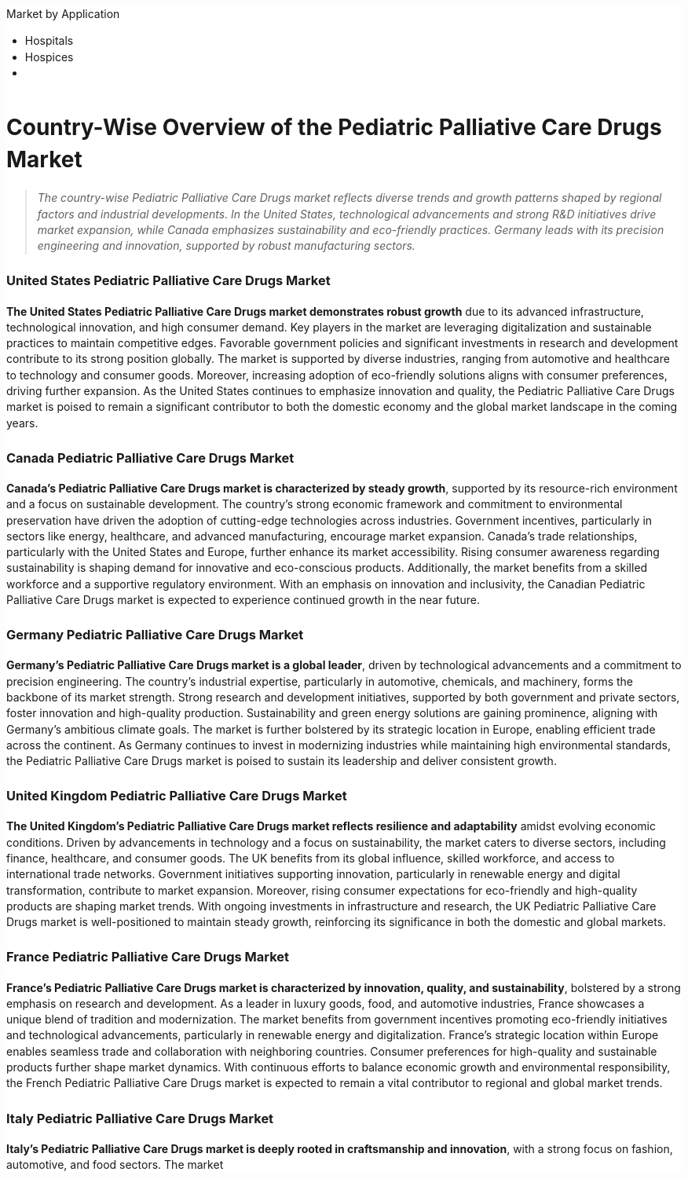 Market by Application</h3><ul><li>Hospitals</li><li>Hospices</li><li></li></ul><h1><span class="">Country-Wise Overview of the Pediatric Palliative Care Drugs Market<br /></span></h1><blockquote><p><em><span class="">The country-wise Pediatric Palliative Care Drugs market reflects diverse trends and growth patterns shaped by regional factors and industrial developments. In the United States, technological advancements and strong R&amp;D initiatives drive market expansion, while Canada emphasizes sustainability and eco-friendly practices. Germany leads with its precision engineering and innovation, supported by robust manufacturing sectors.</span></em></p></blockquote><h3><strong>United States Pediatric Palliative Care Drugs Market</strong></h3><p><strong>The United States Pediatric Palliative Care Drugs market demonstrates robust growth</strong> due to its advanced infrastructure, technological innovation, and high consumer demand. Key players in the market are leveraging digitalization and sustainable practices to maintain competitive edges. Favorable government policies and significant investments in research and development contribute to its strong position globally. The market is supported by diverse industries, ranging from automotive and healthcare to technology and consumer goods. Moreover, increasing adoption of eco-friendly solutions aligns with consumer preferences, driving further expansion. As the United States continues to emphasize innovation and quality, the Pediatric Palliative Care Drugs market is poised to remain a significant contributor to both the domestic economy and the global market landscape in the coming years.</p><h3><strong>Canada Pediatric Palliative Care Drugs Market</strong></h3><p><strong>Canada&rsquo;s Pediatric Palliative Care Drugs market is characterized by steady growth</strong>, supported by its resource-rich environment and a focus on sustainable development. The country&rsquo;s strong economic framework and commitment to environmental preservation have driven the adoption of cutting-edge technologies across industries. Government incentives, particularly in sectors like energy, healthcare, and advanced manufacturing, encourage market expansion. Canada&rsquo;s trade relationships, particularly with the United States and Europe, further enhance its market accessibility. Rising consumer awareness regarding sustainability is shaping demand for innovative and eco-conscious products. Additionally, the market benefits from a skilled workforce and a supportive regulatory environment. With an emphasis on innovation and inclusivity, the Canadian Pediatric Palliative Care Drugs market is expected to experience continued growth in the near future.</p><h3><strong>Germany Pediatric Palliative Care Drugs Market</strong></h3><p><strong>Germany&rsquo;s Pediatric Palliative Care Drugs market is a global leader</strong>, driven by technological advancements and a commitment to precision engineering. The country&rsquo;s industrial expertise, particularly in automotive, chemicals, and machinery, forms the backbone of its market strength. Strong research and development initiatives, supported by both government and private sectors, foster innovation and high-quality production. Sustainability and green energy solutions are gaining prominence, aligning with Germany&rsquo;s ambitious climate goals. The market is further bolstered by its strategic location in Europe, enabling efficient trade across the continent. As Germany continues to invest in modernizing industries while maintaining high environmental standards, the Pediatric Palliative Care Drugs market is poised to sustain its leadership and deliver consistent growth.</p><h3><strong>United Kingdom Pediatric Palliative Care Drugs Market</strong></h3><p><strong>The United Kingdom&rsquo;s Pediatric Palliative Care Drugs market reflects resilience and adaptability</strong> amidst evolving economic conditions. Driven by advancements in technology and a focus on sustainability, the market caters to diverse sectors, including finance, healthcare, and consumer goods. The UK benefits from its global influence, skilled workforce, and access to international trade networks. Government initiatives supporting innovation, particularly in renewable energy and digital transformation, contribute to market expansion. Moreover, rising consumer expectations for eco-friendly and high-quality products are shaping market trends. With ongoing investments in infrastructure and research, the UK Pediatric Palliative Care Drugs market is well-positioned to maintain steady growth, reinforcing its significance in both the domestic and global markets.</p><h3><strong>France Pediatric Palliative Care Drugs Market</strong></h3><p><strong>France&rsquo;s Pediatric Palliative Care Drugs market is characterized by innovation, quality, and sustainability</strong>, bolstered by a strong emphasis on research and development. As a leader in luxury goods, food, and automotive industries, France showcases a unique blend of tradition and modernization. The market benefits from government incentives promoting eco-friendly initiatives and technological advancements, particularly in renewable energy and digitalization. France&rsquo;s strategic location within Europe enables seamless trade and collaboration with neighboring countries. Consumer preferences for high-quality and sustainable products further shape market dynamics. With continuous efforts to balance economic growth and environmental responsibility, the French Pediatric Palliative Care Drugs market is expected to remain a vital contributor to regional and global market trends.</p><h3><strong>Italy Pediatric Palliative Care Drugs Market</strong></h3><p><strong>Italy&rsquo;s Pediatric Palliative Care Drugs market is deeply rooted in craftsmanship and innovation</strong>, with a strong focus on fashion, automotive, and food sectors. The market